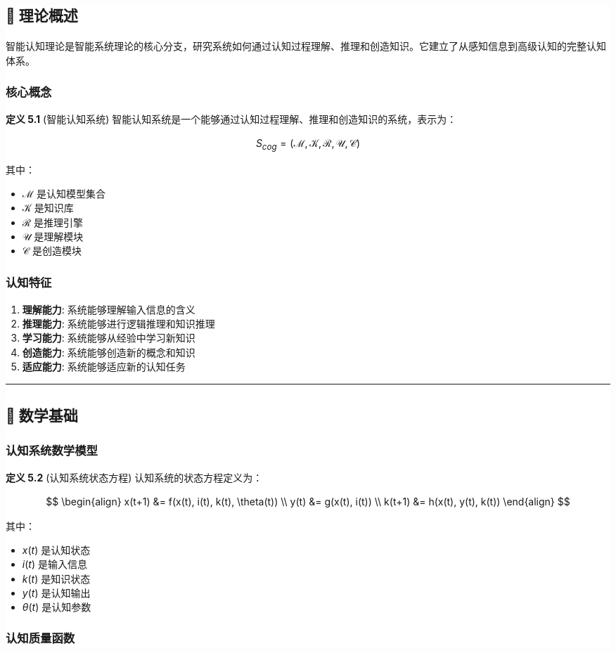 
## 🎯 理论概述

智能认知理论是智能系统理论的核心分支，研究系统如何通过认知过程理解、推理和创造知识。它建立了从感知信息到高级认知的完整认知体系。

### 核心概念

**定义 5.1** (智能认知系统)
智能认知系统是一个能够通过认知过程理解、推理和创造知识的系统，表示为：

$$S_{cog} = (\mathcal{M}, \mathcal{K}, \mathcal{R}, \mathcal{U}, \mathcal{C})$$

其中：

- $\mathcal{M}$ 是认知模型集合
- $\mathcal{K}$ 是知识库
- $\mathcal{R}$ 是推理引擎
- $\mathcal{U}$ 是理解模块
- $\mathcal{C}$ 是创造模块

### 认知特征

1. **理解能力**: 系统能够理解输入信息的含义
2. **推理能力**: 系统能够进行逻辑推理和知识推理
3. **学习能力**: 系统能够从经验中学习新知识
4. **创造能力**: 系统能够创造新的概念和知识
5. **适应能力**: 系统能够适应新的认知任务

---

## 🔬 数学基础

### 认知系统数学模型

**定义 5.2** (认知系统状态方程)
认知系统的状态方程定义为：

$$
\begin{align}
x(t+1) &= f(x(t), i(t), k(t), \theta(t)) \\
y(t) &= g(x(t), i(t)) \\
k(t+1) &= h(x(t), y(t), k(t))
\end{align}
$$

其中：

- $x(t)$ 是认知状态
- $i(t)$ 是输入信息
- $k(t)$ 是知识状态
- $y(t)$ 是认知输出
- $\theta(t)$ 是认知参数

### 认知质量函数
